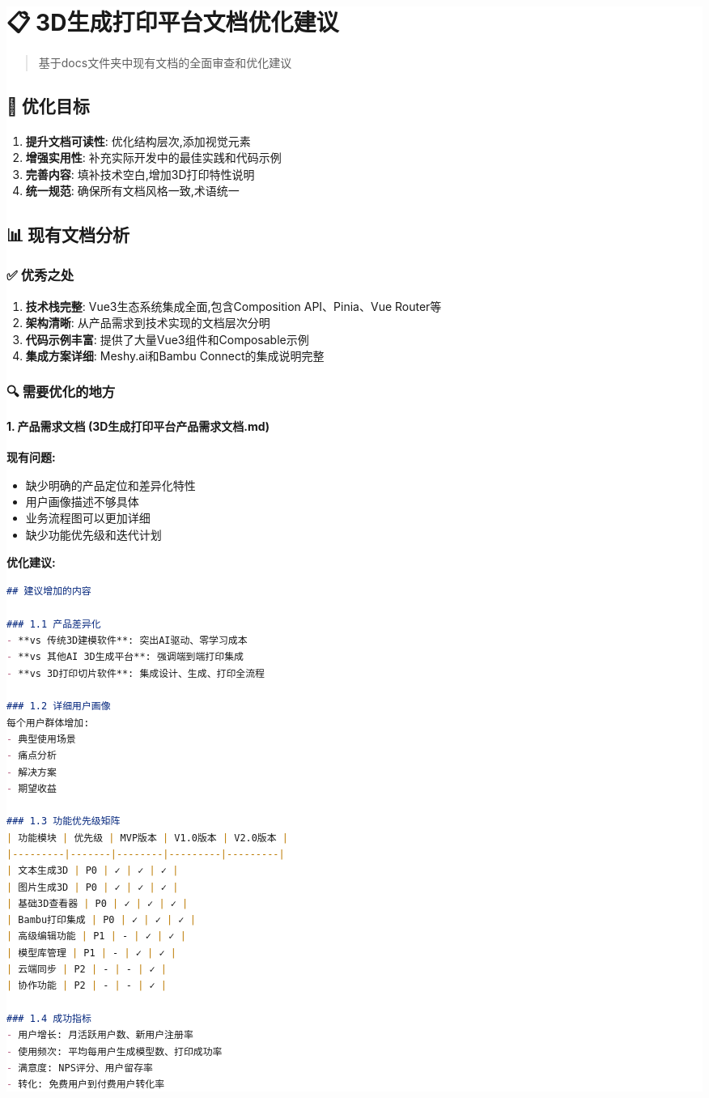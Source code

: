 # 📋 3D生成打印平台文档优化建议

> 基于docs文件夹中现有文档的全面审查和优化建议

## 🎯 优化目标

1. **提升文档可读性**: 优化结构层次,添加视觉元素
2. **增强实用性**: 补充实际开发中的最佳实践和代码示例  
3. **完善内容**: 填补技术空白,增加3D打印特性说明
4. **统一规范**: 确保所有文档风格一致,术语统一

## 📊 现有文档分析

### ✅ 优秀之处

1. **技术栈完整**: Vue3生态系统集成全面,包含Composition API、Pinia、Vue Router等
2. **架构清晰**: 从产品需求到技术实现的文档层次分明
3. **代码示例丰富**: 提供了大量Vue3组件和Composable示例
4. **集成方案详细**: Meshy.ai和Bambu Connect的集成说明完整

### 🔍 需要优化的地方

#### 1. **产品需求文档** (3D生成打印平台产品需求文档.md)

**现有问题:**
- 缺少明确的产品定位和差异化特性
- 用户画像描述不够具体
- 业务流程图可以更加详细
- 缺少功能优先级和迭代计划

**优化建议:**
```markdown
## 建议增加的内容

### 1.1 产品差异化
- **vs 传统3D建模软件**: 突出AI驱动、零学习成本
- **vs 其他AI 3D生成平台**: 强调端到端打印集成
- **vs 3D打印切片软件**: 集成设计、生成、打印全流程

### 1.2 详细用户画像
每个用户群体增加:
- 典型使用场景
- 痛点分析
- 解决方案
- 期望收益

### 1.3 功能优先级矩阵
| 功能模块 | 优先级 | MVP版本 | V1.0版本 | V2.0版本 |
|---------|-------|--------|---------|---------|
| 文本生成3D | P0 | ✓ | ✓ | ✓ |
| 图片生成3D | P0 | ✓ | ✓ | ✓ |
| 基础3D查看器 | P0 | ✓ | ✓ | ✓ |
| Bambu打印集成 | P0 | ✓ | ✓ | ✓ |
| 高级编辑功能 | P1 | - | ✓ | ✓ |
| 模型库管理 | P1 | - | ✓ | ✓ |
| 云端同步 | P2 | - | - | ✓ |
| 协作功能 | P2 | - | - | ✓ |

### 1.4 成功指标
- 用户增长: 月活跃用户数、新用户注册率
- 使用频次: 平均每用户生成模型数、打印成功率
- 满意度: NPS评分、用户留存率
- 转化: 免费用户到付费用户转化率
```